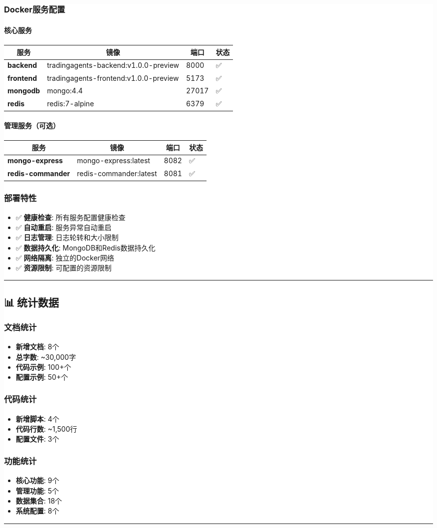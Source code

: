 ### Docker服务配置

#### 核心服务

| 服务 | 镜像 | 端口 | 状态 |
|------|------|------|------|
| **backend** | tradingagents-backend:v1.0.0-preview | 8000 | ✅ |
| **frontend** | tradingagents-frontend:v1.0.0-preview | 5173 | ✅ |
| **mongodb** | mongo:4.4 | 27017 | ✅ |
| **redis** | redis:7-alpine | 6379 | ✅ |

#### 管理服务（可选）

| 服务 | 镜像 | 端口 | 状态 |
|------|------|------|------|
| **mongo-express** | mongo-express:latest | 8082 | ✅ |
| **redis-commander** | redis-commander:latest | 8081 | ✅ |

### 部署特性

- ✅ **健康检查**: 所有服务配置健康检查
- ✅ **自动重启**: 服务异常自动重启
- ✅ **日志管理**: 日志轮转和大小限制
- ✅ **数据持久化**: MongoDB和Redis数据持久化
- ✅ **网络隔离**: 独立的Docker网络
- ✅ **资源限制**: 可配置的资源限制

---

## 📊 统计数据

### 文档统计

- **新增文档**: 8个
- **总字数**: ~30,000字
- **代码示例**: 100+个
- **配置示例**: 50+个

### 代码统计

- **新增脚本**: 4个
- **代码行数**: ~1,500行
- **配置文件**: 3个

### 功能统计

- **核心功能**: 9个
- **管理功能**: 5个
- **数据集合**: 18个
- **系统配置**: 8个

---